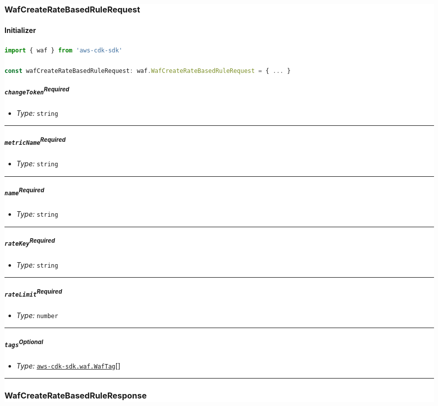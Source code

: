### WafCreateRateBasedRuleRequest <a name="aws-cdk-sdk.waf.WafCreateRateBasedRuleRequest"></a>

#### Initializer <a name="[object Object].Initializer"></a>

```typescript
import { waf } from 'aws-cdk-sdk'

const wafCreateRateBasedRuleRequest: waf.WafCreateRateBasedRuleRequest = { ... }
```

##### `changeToken`<sup>Required</sup> <a name="aws-cdk-sdk.waf.WafCreateRateBasedRuleRequest.property.changeToken"></a>

- *Type:* `string`

---

##### `metricName`<sup>Required</sup> <a name="aws-cdk-sdk.waf.WafCreateRateBasedRuleRequest.property.metricName"></a>

- *Type:* `string`

---

##### `name`<sup>Required</sup> <a name="aws-cdk-sdk.waf.WafCreateRateBasedRuleRequest.property.name"></a>

- *Type:* `string`

---

##### `rateKey`<sup>Required</sup> <a name="aws-cdk-sdk.waf.WafCreateRateBasedRuleRequest.property.rateKey"></a>

- *Type:* `string`

---

##### `rateLimit`<sup>Required</sup> <a name="aws-cdk-sdk.waf.WafCreateRateBasedRuleRequest.property.rateLimit"></a>

- *Type:* `number`

---

##### `tags`<sup>Optional</sup> <a name="aws-cdk-sdk.waf.WafCreateRateBasedRuleRequest.property.tags"></a>

- *Type:* [`aws-cdk-sdk.waf.WafTag`](#aws-cdk-sdk.waf.WafTag)[]

---

### WafCreateRateBasedRuleResponse <a name="aws-cdk-sdk.waf.WafCreateRateBasedRuleResponse"></a>
